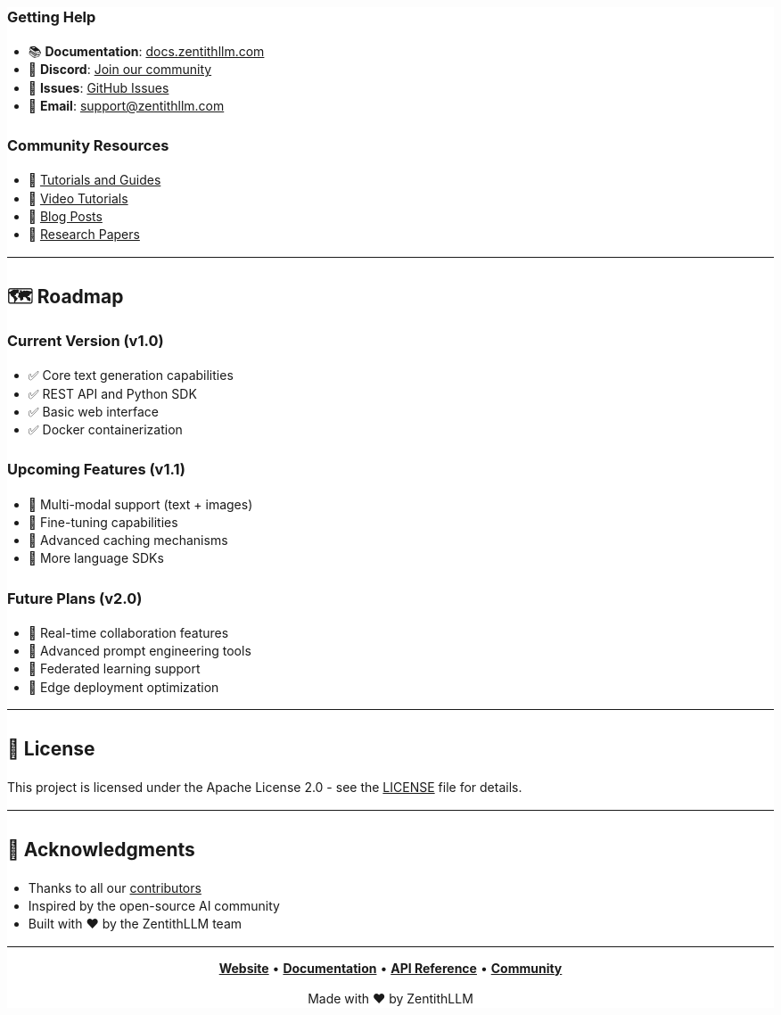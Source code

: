 ### Getting Help

- 📚 **Documentation**: [docs.zentithllm.com](https://docs.zentithllm.com)
- 💬 **Discord**: [Join our community](https://discord.gg/zentithllm)
- 🐛 **Issues**: [GitHub Issues](https://github.com/ZentithLLM/zentithllm/issues)
- 📧 **Email**: support@zentithllm.com

### Community Resources

- 📖 [Tutorials and Guides](https://github.com/ZentithLLM/tutorials)
- 🎥 [Video Tutorials](https://youtube.com/@zentithllm)
- 📝 [Blog Posts](https://blog.zentithllm.com)
- 🔬 [Research Papers](https://github.com/ZentithLLM/research)

---

## 🗺️ Roadmap

### Current Version (v1.0)
- ✅ Core text generation capabilities
- ✅ REST API and Python SDK
- ✅ Basic web interface
- ✅ Docker containerization

### Upcoming Features (v1.1)
- 🔄 Multi-modal support (text + images)
- 🔄 Fine-tuning capabilities
- 🔄 Advanced caching mechanisms
- 🔄 More language SDKs

### Future Plans (v2.0)
- 🔮 Real-time collaboration features
- 🔮 Advanced prompt engineering tools
- 🔮 Federated learning support
- 🔮 Edge deployment optimization

---

## 📄 License

This project is licensed under the Apache License 2.0 - see the [LICENSE](LICENSE) file for details.

---

## 🙏 Acknowledgments

- Thanks to all our [contributors](https://github.com/ZentithLLM/zentithllm/graphs/contributors)
- Inspired by the open-source AI community
- Built with ❤️ by the ZentithLLM team

---

<div align="center">

**[Website](https://zentithllm.com)** • **[Documentation](https://docs.zentithllm.com)** • **[API Reference](https://api.zentithllm.com)** • **[Community](https://discord.gg/zentithllm)**

Made with ❤️ by ZentithLLM

</div>